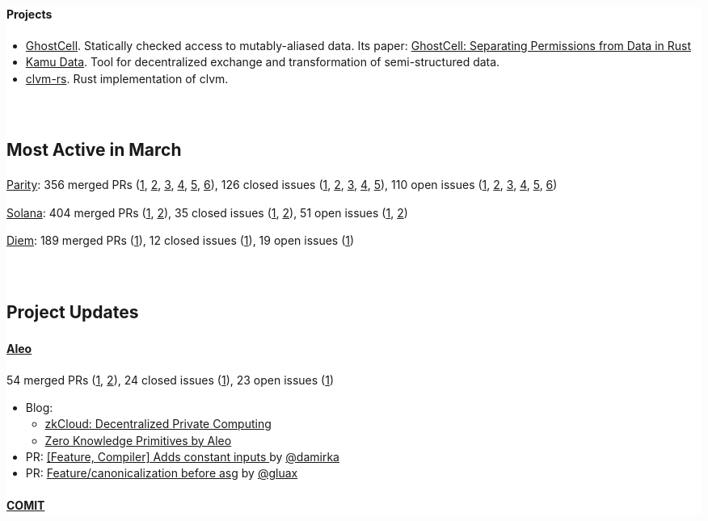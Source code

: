 
#### Projects

- [GhostCell](http://plv.mpi-sws.org/rustbelt/ghostcell/).
  Statically checked access to mutably-aliased data.
  Its paper: [GhostCell: Separating Permissions from Data in Rust](http://plv.mpi-sws.org/rustbelt/ghostcell/paper.pdf)
- [Kamu Data](https://github.com/kamu-data/kamu-cli).
  Tool for decentralized exchange and transformation of semi-structured data.
- [clvm-rs](https://github.com/Chia-Network/clvm_rs).
  Rust implementation of clvm.

&nbsp;

## Most Active in March

[Parity](https://github.com/paritytech):
356 merged PRs ([1][parity-merged-prs-1], [2][parity-merged-prs-2], [3][parity-merged-prs-3], [4][parity-merged-prs-4], [5][parity-merged-prs-5], [6][parity-merged-prs-6]), 126 closed issues ([1][parity-closed_issues-1], [2][parity-closed_issues-2], [3][parity-closed_issues-3], [4][parity-closed_issues-4], [5][parity-closed_issues-5]), 
110 open issues ([1][parity-open_issues-1], [2][parity-open_issues-2], [3][parity-open_issues-3], [4][parity-open_issues-4], [5][parity-open_issues-5], [6][parity-open_issues-6])

[Solana](https://github.com/solana-labs/solana):
404 merged PRs ([1][solana-merged-prs-1], [2][solana-merged-prs-2]), 35 closed issues ([1][solana-closed_issues-1], [2][solana-closed_issues-2]), 
51 open issues ([1][solana-open_issues-1], [2][solana-open_issues-2])

[Diem](https://github.com/diem):
189 merged PRs ([1][diem-merged-prs-1]), 12 closed issues ([1][diem-closed_issues-1]), 
19 open issues ([1][diem-open_issues-1])


&nbsp;

## Project Updates



#### [Aleo](https://github.com/AleoHQ)

54 merged PRs ([1][aleo-merged-prs-1], [2][aleo-merged-prs-2]), 24 closed issues ([1][aleo-closed_issues-1]), 
23 open issues ([1][aleo-open_issues-1])

[aleo-merged-prs-1]: https://github.com/AleoHQ/snarkOS/pulls?q=is%3Apr+is%3Aclosed+merged%3A2021-03-01..2021-03-31
[aleo-merged-prs-2]: https://github.com/AleoHQ/leo/pulls?q=is%3Apr+is%3Aclosed+merged%3A2021-03-01..2021-03-31
[aleo-closed_issues-1]: https://github.com/AleoHQ/leo/issues?q=is%3Aissue+is%3Aclosed+closed%3A2021-03-01..2021-03-31
[aleo-open_issues-1]: https://github.com/AleoHQ/leo/issues?q=is%3Aissue+is%3Aopen+created%3A2021-03-01..2021-03-31

- Blog:
  - [zkCloud: Decentralized Private Computing](https://www.aleo.org/post/zkcloud)
  - [Zero Knowledge Primitives by Aleo](https://www.aleo.org/post/zero-knowledge-primitives-by-aleo)
- PR: [[Feature, Compiler] Adds constant inputs ](https://github.com/AleoHQ/leo/pull/761) by [@damirka](https://github.com/damirka)
- PR: [Feature/canonicalization before asg](https://github.com/AleoHQ/leo/pull/793) by [@gluax](https://github.com/gluax)

#### [COMIT](https://github.com/comit-network)


[ribcontrib]: https://rustinblockchain.org/contributing/
[contributor-ek]: https://github.com/ernestkissiedu
[contributor-mw]: https://github.com/mastermaxy
[contributor-nh]: https://github.com/NiklasHusten
[contributorba]: https://github.com/brson
[contributoraz]: https://github.com/Aimeedeer
[Noir]: https://github.com/noir-lang/noir
[noirdocs]: https://noir-lang.github.io/book/index.html
[barretenberg]: https://github.com/AztecProtocol/barretenberg
[aztec]: https://github.com/AztecProtocol
[comit-merged-prs-1]: https://github.com/comit-network/comit-rs/pulls?q=is%3Apr+is%3Aclosed+merged%3A2021-03-01..2021-03-31
[comit-merged-prs-2]: https://github.com/comit-network/xmr-btc-swap/pulls?q=is%3Apr+is%3Aclosed+merged%3A2021-03-01..2021-03-31
[comit-closed_issues-1]: https://github.com/comit-network/xmr-btc-swap/issues?q=is%3Aissue+is%3Aclosed+closed%3A2021-03-01..2021-03-31
[comit-open_issues-1]: https://github.com/comit-network/comit-rs/issues?q=is%3Aissue+is%3Aopen+created%3A2021-03-01..2021-03-31
[comit-open_issues-2]: https://github.com/comit-network/xmr-btc-swap/issues?q=is%3Aissue+is%3Aopen+created%3A2021-03-01..2021-03-31
[concordium-merged-prs-1]: https://github.com/Concordium/concordium-base/pulls?q=is%3Apr+is%3Aclosed+merged%3A2021-03-01..2021-03-31
[concordium-merged-prs-2]: https://github.com/Concordium/concordium-contracts-common/pulls?q=is%3Apr+is%3Aclosed+merged%3A2021-03-01..2021-03-31
[concordium-merged-prs-3]: https://github.com/Concordium/concordium-rust-smart-contracts/pulls?q=is%3Apr+is%3Aclosed+merged%3A2021-03-01..2021-03-31
[conflux-merged-prs-1]: https://github.com/Conflux-Chain/conflux-rust/pulls?q=is%3Apr+is%3Aclosed+merged%3A2021-03-01..2021-03-31
[conflux-closed_issues-1]: https://github.com/Conflux-Chain/conflux-rust/issues?q=is%3Aissue+is%3Aclosed+closed%3A2021-03-01..2021-03-31
[conflux-open_issues-1]: https://github.com/Conflux-Chain/conflux-rust/issues?q=is%3Aissue+is%3Aopen+created%3A2021-03-01..2021-03-31
[diem-merged-prs-1]: https://github.com/diem/diem/pulls?q=is%3Apr+is%3Aclosed+merged%3A2021-03-01..2021-03-31
[diem-closed_issues-1]: https://github.com/diem/diem/issues?q=is%3Aissue+is%3Aclosed+closed%3A2021-03-01..2021-03-31
[diem-open_issues-1]: https://github.com/diem/diem/issues?q=is%3Aissue+is%3Aopen+created%3A2021-03-01..2021-03-31
[elrond-merged-prs-1]: https://github.com/ElrondNetwork/sc-delegation-rs/pulls?q=is%3Apr+is%3Aclosed+merged%3A2021-03-01..2021-03-31
[elrond-merged-prs-2]: https://github.com/ElrondNetwork/elrond-wasm-rs/pulls?q=is%3Apr+is%3Aclosed+merged%3A2021-03-01..2021-03-31
[elrond-closed_issues-1]: https://github.com/ElrondNetwork/elrond-wasm-rs/issues?q=is%3Aissue+is%3Aclosed+closed%3A2021-03-01..2021-03-31
[fluence-merged-prs-1]: https://github.com/fluencelabs/fluence/pulls?q=is%3Apr+is%3Aclosed+merged%3A2021-03-01..2021-03-31
[fluence-merged-prs-2]: https://github.com/fluencelabs/fce/pulls?q=is%3Apr+is%3Aclosed+merged%3A2021-03-01..2021-03-31
[fluence-merged-prs-3]: https://github.com/fluencelabs/aquamarine/pulls?q=is%3Apr+is%3Aclosed+merged%3A2021-03-01..2021-03-31
[fluence-merged-prs-4]: https://github.com/fluencelabs/rust-sdk/pulls?q=is%3Apr+is%3Aclosed+merged%3A2021-03-01..2021-03-31
[golem-merged-prs-1]: https://github.com/golemfactory/yagna/pulls?q=is%3Apr+is%3Aclosed+merged%3A2021-03-01..2021-03-31
[golem-merged-prs-2]: https://github.com/golemfactory/ya-client/pulls?q=is%3Apr+is%3Aclosed+merged%3A2021-03-01..2021-03-31
[golem-closed_issues-1]: https://github.com/golemfactory/yagna/issues?q=is%3Aissue+is%3Aclosed+closed%3A2021-03-01..2021-03-31
[golem-open_issues-1]: https://github.com/golemfactory/yagna/issues?q=is%3Aissue+is%3Aopen+created%3A2021-03-01..2021-03-31
[grin-merged-prs-1]: https://github.com/mimblewimble/grin/pulls?q=is%3Apr+is%3Aclosed+merged%3A2021-03-01..2021-03-31
[grin-closed_issues-1]: https://github.com/mimblewimble/grin/issues?q=is%3Aissue+is%3Aclosed+closed%3A2021-03-01..2021-03-31
[grin-open_issues-1]: https://github.com/mimblewimble/grin/issues?q=is%3Aissue+is%3Aopen+created%3A2021-03-01..2021-03-31
[holochain-merged-prs-1]: https://github.com/holochain/holochain/pulls?q=is%3Apr+is%3Aclosed+merged%3A2021-03-01..2021-03-31
[holochain-merged-prs-2]: https://github.com/holochain/elemental-chat/pulls?q=is%3Apr+is%3Aclosed+merged%3A2021-03-01..2021-03-31
[holochain-merged-prs-3]: https://github.com/holochain/lair/pulls?q=is%3Apr+is%3Aclosed+merged%3A2021-03-01..2021-03-31
[holochain-closed_issues-1]: https://github.com/holochain/holochain-rust/issues?q=is%3Aissue+is%3Aclosed+closed%3A2021-03-01..2021-03-31
[holochain-closed_issues-2]: https://github.com/holochain/holochain/issues?q=is%3Aissue+is%3Aclosed+closed%3A2021-03-01..2021-03-31
[holochain-open_issues-1]: https://github.com/holochain/holochain/issues?q=is%3Aissue+is%3Aopen+created%3A2021-03-01..2021-03-31
[lighthouse-merged-prs-1]: https://github.com/sigp/lighthouse/pulls?q=is%3Apr+is%3Aclosed+merged%3A2021-03-01..2021-03-31
[lighthouse-closed_issues-1]: https://github.com/sigp/lighthouse/issues?q=is%3Aissue+is%3Aclosed+closed%3A2021-03-01..2021-03-31
[lighthouse-open_issues-1]: https://github.com/sigp/lighthouse/issues?q=is%3Aissue+is%3Aopen+created%3A2021-03-01..2021-03-31
[lighthouse-open_issues-2]: https://github.com/sigp/discv5/issues?q=is%3Aissue+is%3Aopen+created%3A2021-03-01..2021-03-31
[mobilecoin-merged-prs-1]: https://github.com/mobilecoinfoundation/mobilecoin/pulls?q=is%3Apr+is%3Aclosed+merged%3A2021-03-01..2021-03-31
[mobilecoin-closed_issues-1]: https://github.com/mobilecoinfoundation/mobilecoin/issues?q=is%3Aissue+is%3Aclosed+closed%3A2021-03-01..2021-03-31
[mobilecoin-open_issues-1]: https://github.com/mobilecoinfoundation/mobilecoin/issues?q=is%3Aissue+is%3Aopen+created%3A2021-03-01..2021-03-31
[near-merged-prs-1]: https://github.com/near/nearcore/pulls?q=is%3Apr+is%3Aclosed+merged%3A2021-03-01..2021-03-31
[near-merged-prs-2]: https://github.com/near/core-contracts/pulls?q=is%3Apr+is%3Aclosed+merged%3A2021-03-01..2021-03-31
[near-merged-prs-3]: https://github.com/near/near-evm/pulls?q=is%3Apr+is%3Aclosed+merged%3A2021-03-01..2021-03-31
[near-merged-prs-4]: https://github.com/near/near-sdk-rs/pulls?q=is%3Apr+is%3Aclosed+merged%3A2021-03-01..2021-03-31
[near-closed_issues-1]: https://github.com/near/nearcore/issues?q=is%3Aissue+is%3Aclosed+closed%3A2021-03-01..2021-03-31
[near-closed_issues-2]: https://github.com/near/near-evm/issues?q=is%3Aissue+is%3Aclosed+closed%3A2021-03-01..2021-03-31
[near-closed_issues-3]: https://github.com/near/near-sdk-rs/issues?q=is%3Aissue+is%3Aclosed+closed%3A2021-03-01..2021-03-31
[near-open_issues-1]: https://github.com/near/nearcore/issues?q=is%3Aissue+is%3Aopen+created%3A2021-03-01..2021-03-31
[near-open_issues-2]: https://github.com/near/borsh/issues?q=is%3Aissue+is%3Aopen+created%3A2021-03-01..2021-03-31
[near-open_issues-3]: https://github.com/near/near-sdk-rs/issues?q=is%3Aissue+is%3Aopen+created%3A2021-03-01..2021-03-31
[nervos-merged-prs-1]: https://github.com/nervosnetwork/ckb/pulls?q=is%3Apr+is%3Aclosed+merged%3A2021-03-01..2021-03-31
[nervos-merged-prs-2]: https://github.com/nervosnetwork/ckb-vm/pulls?q=is%3Apr+is%3Aclosed+merged%3A2021-03-01..2021-03-31
[nervos-merged-prs-3]: https://github.com/nervosnetwork/ckb-cli/pulls?q=is%3Apr+is%3Aclosed+merged%3A2021-03-01..2021-03-31
[nervos-open_issues-1]: https://github.com/nervosnetwork/ckb/issues?q=is%3Aissue+is%3Aopen+created%3A2021-03-01..2021-03-31
[nervos-open_issues-2]: https://github.com/nervosnetwork/ckb-cli/issues?q=is%3Aissue+is%3Aopen+created%3A2021-03-01..2021-03-31
[parity-merged-prs-1]: https://github.com/paritytech/substrate/pulls?q=is%3Apr+is%3Aclosed+merged%3A2021-03-01..2021-03-31
[parity-merged-prs-2]: https://github.com/paritytech/polkadot/pulls?q=is%3Apr+is%3Aclosed+merged%3A2021-03-01..2021-03-31
[parity-merged-prs-3]: https://github.com/paritytech/cargo-contract/pulls?q=is%3Apr+is%3Aclosed+merged%3A2021-03-01..2021-03-31
[parity-merged-prs-4]: https://github.com/paritytech/wasmi/pulls?q=is%3Apr+is%3Aclosed+merged%3A2021-03-01..2021-03-31
[parity-merged-prs-5]: https://github.com/paritytech/cumulus/pulls?q=is%3Apr+is%3Aclosed+merged%3A2021-03-01..2021-03-31
[parity-merged-prs-6]: https://github.com/paritytech/ink/pulls?q=is%3Apr+is%3Aclosed+merged%3A2021-03-01..2021-03-31
[parity-closed_issues-1]: https://github.com/paritytech/substrate/issues?q=is%3Aissue+is%3Aclosed+closed%3A2021-03-01..2021-03-31
[parity-closed_issues-2]: https://github.com/paritytech/polkadot/issues?q=is%3Aissue+is%3Aclosed+closed%3A2021-03-01..2021-03-31
[parity-closed_issues-3]: https://github.com/paritytech/cargo-contract/issues?q=is%3Aissue+is%3Aclosed+closed%3A2021-03-01..2021-03-31
[parity-closed_issues-4]: https://github.com/paritytech/cumulus/issues?q=is%3Aissue+is%3Aclosed+closed%3A2021-03-01..2021-03-31
[parity-closed_issues-5]: https://github.com/paritytech/ink/issues?q=is%3Aissue+is%3Aclosed+closed%3A2021-03-01..2021-03-31
[parity-open_issues-1]: https://github.com/paritytech/substrate/issues?q=is%3Aissue+is%3Aopen+created%3A2021-03-01..2021-03-31
[parity-open_issues-2]: https://github.com/paritytech/polkadot/issues?q=is%3Aissue+is%3Aopen+created%3A2021-03-01..2021-03-31
[parity-open_issues-3]: https://github.com/paritytech/cargo-contract/issues?q=is%3Aissue+is%3Aopen+created%3A2021-03-01..2021-03-31
[parity-open_issues-4]: https://github.com/paritytech/wasmi/issues?q=is%3Aissue+is%3Aopen+created%3A2021-03-01..2021-03-31
[parity-open_issues-5]: https://github.com/paritytech/cumulus/issues?q=is%3Aissue+is%3Aopen+created%3A2021-03-01..2021-03-31
[parity-open_issues-6]: https://github.com/paritytech/ink/issues?q=is%3Aissue+is%3Aopen+created%3A2021-03-01..2021-03-31
[rust_bitcoin-merged-prs-1]: https://github.com/rust-bitcoin/rust-bitcoin/pulls?q=is%3Apr+is%3Aclosed+merged%3A2021-03-01..2021-03-31
[rust_bitcoin-merged-prs-2]: https://github.com/rust-bitcoin/rust-lightning/pulls?q=is%3Apr+is%3Aclosed+merged%3A2021-03-01..2021-03-31
[rust_bitcoin-merged-prs-3]: https://github.com/rust-bitcoin/rust-miniscript/pulls?q=is%3Apr+is%3Aclosed+merged%3A2021-03-01..2021-03-31
[rust_bitcoin-merged-prs-4]: https://github.com/rust-bitcoin/rust-bitcoincore-rpc/pulls?q=is%3Apr+is%3Aclosed+merged%3A2021-03-01..2021-03-31
[rust_bitcoin-closed_issues-1]: https://github.com/rust-bitcoin/rust-bitcoin/issues?q=is%3Aissue+is%3Aclosed+closed%3A2021-03-01..2021-03-31
[rust_bitcoin-closed_issues-2]: https://github.com/rust-bitcoin/rust-lightning/issues?q=is%3Aissue+is%3Aclosed+closed%3A2021-03-01..2021-03-31
[rust_bitcoin-open_issues-1]: https://github.com/rust-bitcoin/rust-bitcoin/issues?q=is%3Aissue+is%3Aopen+created%3A2021-03-01..2021-03-31
[rust_bitcoin-open_issues-2]: https://github.com/rust-bitcoin/rust-lightning/issues?q=is%3Aissue+is%3Aopen+created%3A2021-03-01..2021-03-31
[rust_bitcoin-open_issues-3]: https://github.com/rust-bitcoin/rust-miniscript/issues?q=is%3Aissue+is%3Aopen+created%3A2021-03-01..2021-03-31
[rust_bitcoin-open_issues-4]: https://github.com/rust-bitcoin/rust-bitcoincore-rpc/issues?q=is%3Aissue+is%3Aopen+created%3A2021-03-01..2021-03-31
[rust-ethereum-merged-prs-1]: https://github.com/rust-ethereum/ethabi/pulls?q=is%3Apr+is%3Aclosed+merged%3A2021-03-01..2021-03-31
[rust-ethereum-closed_issues-1]: https://github.com/rust-ethereum/ethabi/issues?q=is%3Aissue+is%3Aclosed+closed%3A2021-03-01..2021-03-31
[rust-ethereum-open_issues-1]: https://github.com/rust-ethereum/ethabi/issues?q=is%3Aissue+is%3Aopen+created%3A2021-03-01..2021-03-31
[secret_network-merged-prs-1]: https://github.com/enigmampc/SecretNetwork/pulls?q=is%3Apr+is%3Aclosed+merged%3A2021-03-01..2021-03-31
[secret_network-open_issues-1]: https://github.com/enigmampc/SecretNetwork/issues?q=is%3Aissue+is%3Aopen+created%3A2021-03-01..2021-03-31
[solana-merged-prs-1]: https://github.com/solana-labs/solana/pulls?q=is%3Apr+is%3Aclosed+merged%3A2021-03-01..2021-03-31
[solana-merged-prs-2]: https://github.com/solana-labs/solana-program-library/pulls?q=is%3Apr+is%3Aclosed+merged%3A2021-03-01..2021-03-31
[solana-closed_issues-1]: https://github.com/solana-labs/solana/issues?q=is%3Aissue+is%3Aclosed+closed%3A2021-03-01..2021-03-31
[solana-closed_issues-2]: https://github.com/solana-labs/solana-program-library/issues?q=is%3Aissue+is%3Aclosed+closed%3A2021-03-01..2021-03-31
[solana-open_issues-1]: https://github.com/solana-labs/solana/issues?q=is%3Aissue+is%3Aopen+created%3A2021-03-01..2021-03-31
[solana-open_issues-2]: https://github.com/solana-labs/solana-program-library/issues?q=is%3Aissue+is%3Aopen+created%3A2021-03-01..2021-03-31
[spacemesh-merged-prs-1]: https://github.com/spacemeshos/svm/pulls?q=is%3Apr+is%3Aclosed+merged%3A2021-03-01..2021-03-31
[spacemesh-closed_issues-1]: https://github.com/spacemeshos/go-spacemesh/issues?q=is%3Aissue+is%3Aclosed+closed%3A2021-03-01..2021-03-31
[spacemesh-open_issues-1]: https://github.com/spacemeshos/go-spacemesh/issues?q=is%3Aissue+is%3Aopen+created%3A2021-03-01..2021-03-31
[zcash-merged-prs-1]: https://github.com/ZcashFoundation/zebra/pulls?q=is%3Apr+is%3Aclosed+merged%3A2021-03-01..2021-03-31
[zcash-merged-prs-2]: https://github.com/zcash/halo2/pulls?q=is%3Apr+is%3Aclosed+merged%3A2021-03-01..2021-03-31
[zcash-merged-prs-3]: https://github.com/zcash/librustzcash/pulls?q=is%3Apr+is%3Aclosed+merged%3A2021-03-01..2021-03-31
[zcash-closed_issues-1]: https://github.com/ZcashFoundation/zebra/issues?q=is%3Aissue+is%3Aclosed+closed%3A2021-03-01..2021-03-31
[zcash-closed_issues-2]: https://github.com/zcash/halo2/issues?q=is%3Aissue+is%3Aclosed+closed%3A2021-03-01..2021-03-31
[zcash-closed_issues-3]: https://github.com/zcash/librustzcash/issues?q=is%3Aissue+is%3Aclosed+closed%3A2021-03-01..2021-03-31
[zcash-open_issues-1]: https://github.com/ZcashFoundation/zebra/issues?q=is%3Aissue+is%3Aopen+created%3A2021-03-01..2021-03-31
[zcash-open_issues-2]: https://github.com/zcash/halo2/issues?q=is%3Aissue+is%3Aopen+created%3A2021-03-01..2021-03-31
[zcash-open_issues-3]: https://github.com/zcash/librustzcash/issues?q=is%3Aissue+is%3Aopen+created%3A2021-03-01..2021-03-31
[page-jobboard]: https://rustinblockchain.org/job-board/
[ribtg]: https://t.me/rustinblockchain